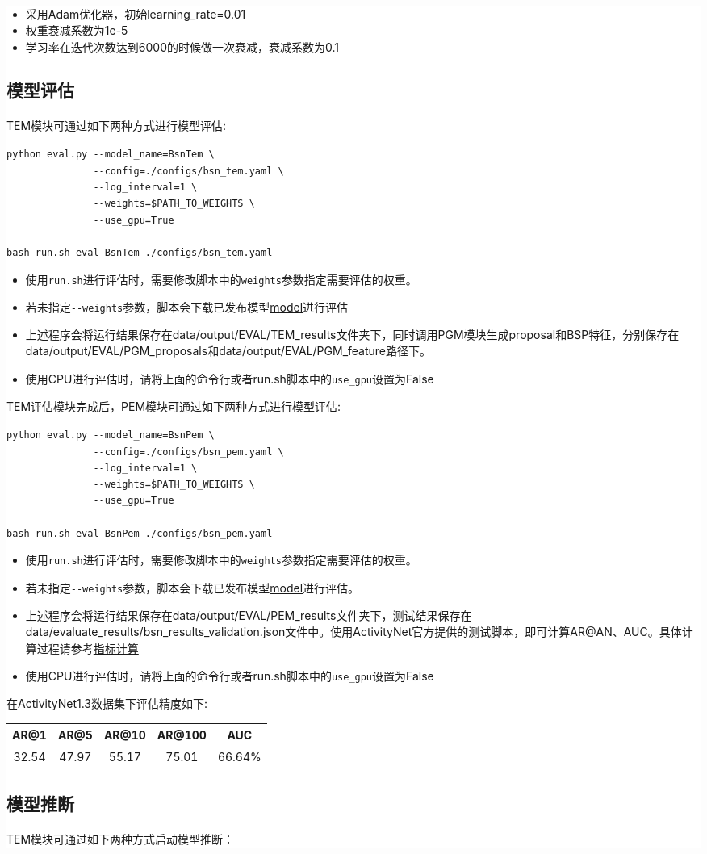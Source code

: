 *  采用Adam优化器，初始learning\_rate=0.01
*  权重衰减系数为1e-5
*  学习率在迭代次数达到6000的时候做一次衰减，衰减系数为0.1


## 模型评估

TEM模块可通过如下两种方式进行模型评估:

    python eval.py --model_name=BsnTem \
                   --config=./configs/bsn_tem.yaml \
                   --log_interval=1 \
                   --weights=$PATH_TO_WEIGHTS \
                   --use_gpu=True

    bash run.sh eval BsnTem ./configs/bsn_tem.yaml

- 使用`run.sh`进行评估时，需要修改脚本中的`weights`参数指定需要评估的权重。

- 若未指定`--weights`参数，脚本会下载已发布模型[model](https://paddlemodels.bj.bcebos.com/video_detection/BsnTem_final.pdparams)进行评估

- 上述程序会将运行结果保存在data/output/EVAL/TEM\_results文件夹下，同时调用PGM模块生成proposal和BSP特征，分别保存在data/output/EVAL/PGM\_proposals和data/output/EVAL/PGM\_feature路径下。

- 使用CPU进行评估时，请将上面的命令行或者run.sh脚本中的`use_gpu`设置为False

TEM评估模块完成后，PEM模块可通过如下两种方式进行模型评估:

    python eval.py --model_name=BsnPem \
                   --config=./configs/bsn_pem.yaml \
                   --log_interval=1 \
                   --weights=$PATH_TO_WEIGHTS \
                   --use_gpu=True

    bash run.sh eval BsnPem ./configs/bsn_pem.yaml

- 使用`run.sh`进行评估时，需要修改脚本中的`weights`参数指定需要评估的权重。

- 若未指定`--weights`参数，脚本会下载已发布模型[model](https://paddlemodels.bj.bcebos.com/video_detection/BsnPem_final.pdparams)进行评估。

- 上述程序会将运行结果保存在data/output/EVAL/PEM\_results文件夹下，测试结果保存在data/evaluate\_results/bsn\_results\_validation.json文件中。使用ActivityNet官方提供的测试脚本，即可计算AR@AN、AUC。具体计算过程请参考[指标计算](../../metrics/bmn_metrics/README.md)

- 使用CPU进行评估时，请将上面的命令行或者run.sh脚本中的`use_gpu`设置为False

在ActivityNet1.3数据集下评估精度如下:

| AR@1 | AR@5 | AR@10 | AR@100 | AUC |
| :---: | :---: | :---: | :---: | :---: |
| 32.54 | 47.97 | 55.17 | 75.01 | 66.64% |


## 模型推断

TEM模块可通过如下两种方式启动模型推断：
